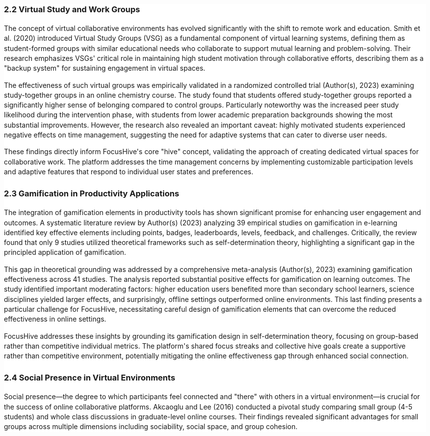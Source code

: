 ### 2.2 Virtual Study and Work Groups

The concept of virtual collaborative environments has evolved significantly with the shift to remote work and education. Smith et al. (2020) introduced Virtual Study Groups (VSG) as a fundamental component of virtual learning systems, defining them as student-formed groups with similar educational needs who collaborate to support mutual learning and problem-solving. Their research emphasizes VSGs' critical role in maintaining high student motivation through collaborative efforts, describing them as a "backup system" for sustaining engagement in virtual spaces.

The effectiveness of such virtual groups was empirically validated in a randomized controlled trial (Author(s), 2023) examining study-together groups in an online chemistry course. The study found that students offered study-together groups reported a significantly higher sense of belonging compared to control groups. Particularly noteworthy was the increased peer study likelihood during the intervention phase, with students from lower academic preparation backgrounds showing the most substantial improvements. However, the research also revealed an important caveat: highly motivated students experienced negative effects on time management, suggesting the need for adaptive systems that can cater to diverse user needs.

These findings directly inform FocusHive's core "hive" concept, validating the approach of creating dedicated virtual spaces for collaborative work. The platform addresses the time management concerns by implementing customizable participation levels and adaptive features that respond to individual user states and preferences.

### 2.3 Gamification in Productivity Applications

The integration of gamification elements in productivity tools has shown significant promise for enhancing user engagement and outcomes. A systematic literature review by Author(s) (2023) analyzing 39 empirical studies on gamification in e-learning identified key effective elements including points, badges, leaderboards, levels, feedback, and challenges. Critically, the review found that only 9 studies utilized theoretical frameworks such as self-determination theory, highlighting a significant gap in the principled application of gamification.

This gap in theoretical grounding was addressed by a comprehensive meta-analysis (Author(s), 2023) examining gamification effectiveness across 41 studies. The analysis reported substantial positive effects for gamification on learning outcomes. The study identified important moderating factors: higher education users benefited more than secondary school learners, science disciplines yielded larger effects, and surprisingly, offline settings outperformed online environments. This last finding presents a particular challenge for FocusHive, necessitating careful design of gamification elements that can overcome the reduced effectiveness in online settings.

FocusHive addresses these insights by grounding its gamification design in self-determination theory, focusing on group-based rather than competitive individual metrics. The platform's shared focus streaks and collective hive goals create a supportive rather than competitive environment, potentially mitigating the online effectiveness gap through enhanced social connection.

### 2.4 Social Presence in Virtual Environments

Social presence—the degree to which participants feel connected and "there" with others in a virtual environment—is crucial for the success of online collaborative platforms. Akcaoglu and Lee (2016) conducted a pivotal study comparing small group (4-5 students) and whole class discussions in graduate-level online courses. Their findings revealed significant advantages for small groups across multiple dimensions including sociability, social space, and group cohesion.
